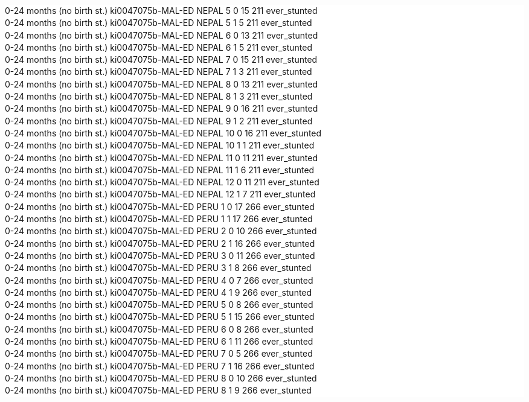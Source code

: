 0-24 months (no birth st.)   ki0047075b-MAL-ED          NEPAL                          5                   0       15     211  ever_stunted     
0-24 months (no birth st.)   ki0047075b-MAL-ED          NEPAL                          5                   1        5     211  ever_stunted     
0-24 months (no birth st.)   ki0047075b-MAL-ED          NEPAL                          6                   0       13     211  ever_stunted     
0-24 months (no birth st.)   ki0047075b-MAL-ED          NEPAL                          6                   1        5     211  ever_stunted     
0-24 months (no birth st.)   ki0047075b-MAL-ED          NEPAL                          7                   0       15     211  ever_stunted     
0-24 months (no birth st.)   ki0047075b-MAL-ED          NEPAL                          7                   1        3     211  ever_stunted     
0-24 months (no birth st.)   ki0047075b-MAL-ED          NEPAL                          8                   0       13     211  ever_stunted     
0-24 months (no birth st.)   ki0047075b-MAL-ED          NEPAL                          8                   1        3     211  ever_stunted     
0-24 months (no birth st.)   ki0047075b-MAL-ED          NEPAL                          9                   0       16     211  ever_stunted     
0-24 months (no birth st.)   ki0047075b-MAL-ED          NEPAL                          9                   1        2     211  ever_stunted     
0-24 months (no birth st.)   ki0047075b-MAL-ED          NEPAL                          10                  0       16     211  ever_stunted     
0-24 months (no birth st.)   ki0047075b-MAL-ED          NEPAL                          10                  1        1     211  ever_stunted     
0-24 months (no birth st.)   ki0047075b-MAL-ED          NEPAL                          11                  0       11     211  ever_stunted     
0-24 months (no birth st.)   ki0047075b-MAL-ED          NEPAL                          11                  1        6     211  ever_stunted     
0-24 months (no birth st.)   ki0047075b-MAL-ED          NEPAL                          12                  0       11     211  ever_stunted     
0-24 months (no birth st.)   ki0047075b-MAL-ED          NEPAL                          12                  1        7     211  ever_stunted     
0-24 months (no birth st.)   ki0047075b-MAL-ED          PERU                           1                   0       17     266  ever_stunted     
0-24 months (no birth st.)   ki0047075b-MAL-ED          PERU                           1                   1       17     266  ever_stunted     
0-24 months (no birth st.)   ki0047075b-MAL-ED          PERU                           2                   0       10     266  ever_stunted     
0-24 months (no birth st.)   ki0047075b-MAL-ED          PERU                           2                   1       16     266  ever_stunted     
0-24 months (no birth st.)   ki0047075b-MAL-ED          PERU                           3                   0       11     266  ever_stunted     
0-24 months (no birth st.)   ki0047075b-MAL-ED          PERU                           3                   1        8     266  ever_stunted     
0-24 months (no birth st.)   ki0047075b-MAL-ED          PERU                           4                   0        7     266  ever_stunted     
0-24 months (no birth st.)   ki0047075b-MAL-ED          PERU                           4                   1        9     266  ever_stunted     
0-24 months (no birth st.)   ki0047075b-MAL-ED          PERU                           5                   0        8     266  ever_stunted     
0-24 months (no birth st.)   ki0047075b-MAL-ED          PERU                           5                   1       15     266  ever_stunted     
0-24 months (no birth st.)   ki0047075b-MAL-ED          PERU                           6                   0        8     266  ever_stunted     
0-24 months (no birth st.)   ki0047075b-MAL-ED          PERU                           6                   1       11     266  ever_stunted     
0-24 months (no birth st.)   ki0047075b-MAL-ED          PERU                           7                   0        5     266  ever_stunted     
0-24 months (no birth st.)   ki0047075b-MAL-ED          PERU                           7                   1       16     266  ever_stunted     
0-24 months (no birth st.)   ki0047075b-MAL-ED          PERU                           8                   0       10     266  ever_stunted     
0-24 months (no birth st.)   ki0047075b-MAL-ED          PERU                           8                   1        9     266  ever_stunted     